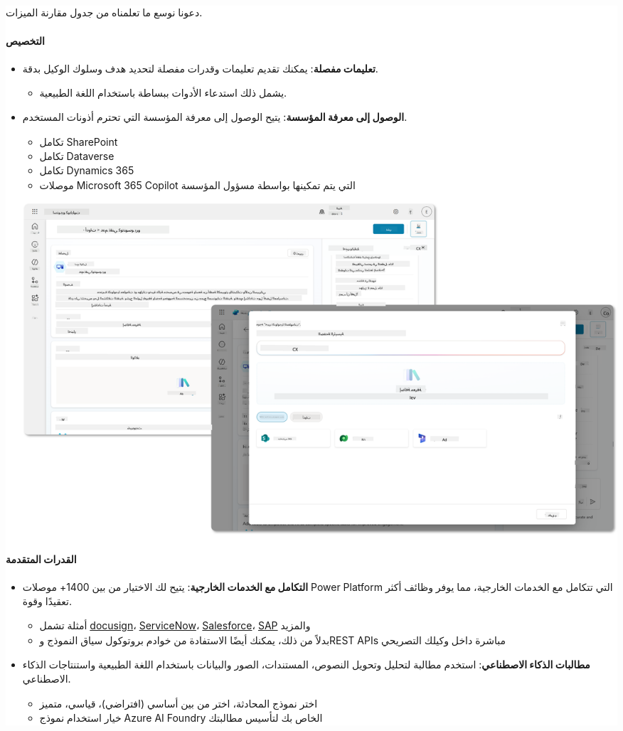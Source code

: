 دعونا نوسع ما تعلمناه من جدول مقارنة الميزات.

#### التخصيص

- **تعليمات مفصلة**: يمكنك تقديم تعليمات وقدرات مفصلة لتحديد هدف وسلوك الوكيل بدقة.
  - يشمل ذلك استدعاء الأدوات ببساطة باستخدام اللغة الطبيعية.

- **الوصول إلى معرفة المؤسسة**: يتيح الوصول إلى معرفة المؤسسة التي تحترم أذونات المستخدم.
  - تكامل SharePoint
  - تكامل Dataverse
  - تكامل Dynamics 365
  - موصلات Microsoft 365 Copilot التي يتم تمكينها بواسطة مسؤول المؤسسة

   ![التخصيص](../../../../../translated_images/3.0_01_Customization.b8e31d7637b02ec72f4bbb3b25a5ae6339af4424d212a6120ca2c437bb5cf150.ar.png)

#### القدرات المتقدمة

- **التكامل مع الخدمات الخارجية**: يتيح لك الاختيار من بين 1400+ موصلات Power Platform التي تتكامل مع الخدمات الخارجية، مما يوفر وظائف أكثر تعقيدًا وقوة.
  - أمثلة تشمل [docusign](https://learn.microsoft.com/connectors/docusign/?WT.mc_id=power-172614-ebenitez)، [ServiceNow](https://learn.microsoft.com/connectors/service-now/?WT.mc_id=power-172614-ebenitez)، [Salesforce](https://learn.microsoft.com/connectors/salesforce/?WT.mc_id=power-172614-ebenitez)، [SAP](https://learn.microsoft.com/connectors/sap/?WT.mc_id=power-172614-ebenitez) والمزيد
  - بدلاً من ذلك، يمكنك أيضًا الاستفادة من خوادم بروتوكول سياق النموذج وREST APIs مباشرة داخل وكيلك التصريحي

- **مطالبات الذكاء الاصطناعي**: استخدم مطالبة لتحليل وتحويل النصوص، المستندات، الصور والبيانات باستخدام اللغة الطبيعية واستنتاجات الذكاء الاصطناعي.
  - اختر نموذج المحادثة، اختر من بين أساسي (افتراضي)، قياسي، متميز
  - خيار استخدام نموذج Azure AI Foundry الخاص بك لتأسيس مطالبتك
